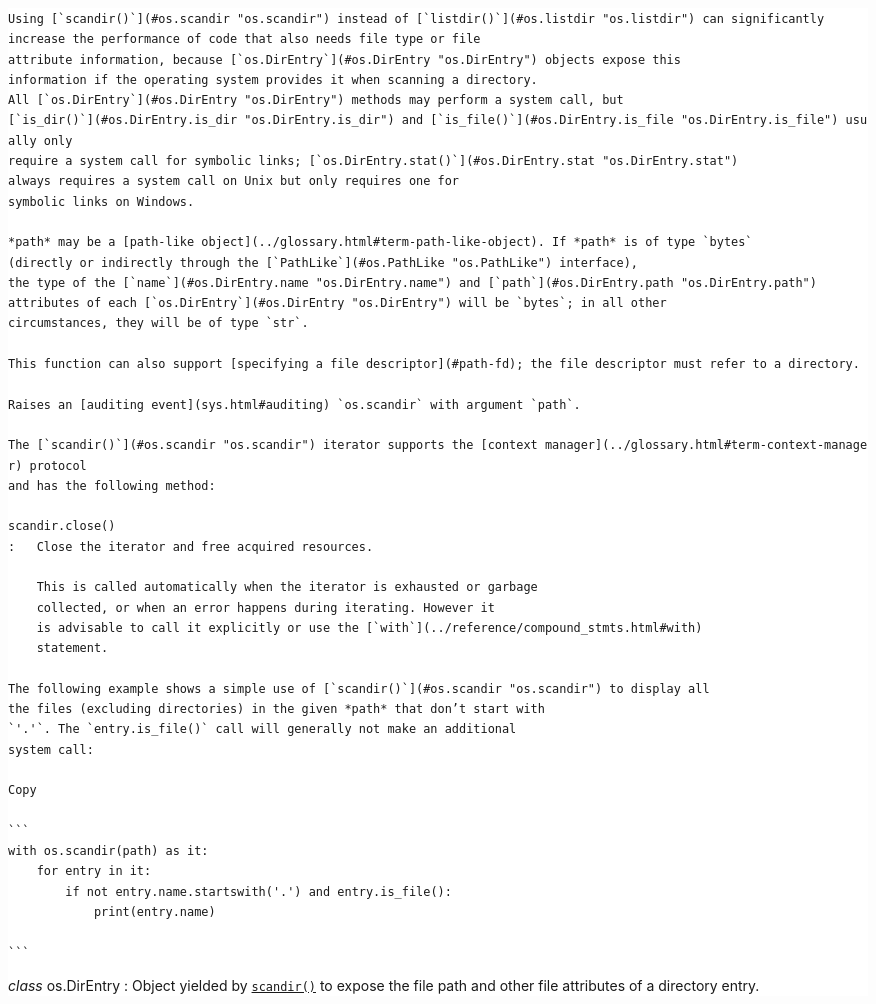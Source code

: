     Using [`scandir()`](#os.scandir "os.scandir") instead of [`listdir()`](#os.listdir "os.listdir") can significantly
    increase the performance of code that also needs file type or file
    attribute information, because [`os.DirEntry`](#os.DirEntry "os.DirEntry") objects expose this
    information if the operating system provides it when scanning a directory.
    All [`os.DirEntry`](#os.DirEntry "os.DirEntry") methods may perform a system call, but
    [`is_dir()`](#os.DirEntry.is_dir "os.DirEntry.is_dir") and [`is_file()`](#os.DirEntry.is_file "os.DirEntry.is_file") usually only
    require a system call for symbolic links; [`os.DirEntry.stat()`](#os.DirEntry.stat "os.DirEntry.stat")
    always requires a system call on Unix but only requires one for
    symbolic links on Windows.

    *path* may be a [path-like object](../glossary.html#term-path-like-object). If *path* is of type `bytes`
    (directly or indirectly through the [`PathLike`](#os.PathLike "os.PathLike") interface),
    the type of the [`name`](#os.DirEntry.name "os.DirEntry.name") and [`path`](#os.DirEntry.path "os.DirEntry.path")
    attributes of each [`os.DirEntry`](#os.DirEntry "os.DirEntry") will be `bytes`; in all other
    circumstances, they will be of type `str`.

    This function can also support [specifying a file descriptor](#path-fd); the file descriptor must refer to a directory.

    Raises an [auditing event](sys.html#auditing) `os.scandir` with argument `path`.

    The [`scandir()`](#os.scandir "os.scandir") iterator supports the [context manager](../glossary.html#term-context-manager) protocol
    and has the following method:

    scandir.close()
    :   Close the iterator and free acquired resources.

        This is called automatically when the iterator is exhausted or garbage
        collected, or when an error happens during iterating. However it
        is advisable to call it explicitly or use the [`with`](../reference/compound_stmts.html#with)
        statement.

    The following example shows a simple use of [`scandir()`](#os.scandir "os.scandir") to display all
    the files (excluding directories) in the given *path* that don’t start with
    `'.'`. The `entry.is_file()` call will generally not make an additional
    system call:

    Copy

    ```
    with os.scandir(path) as it:
        for entry in it:
            if not entry.name.startswith('.') and entry.is_file():
                print(entry.name)

    ```

*class* os.DirEntry
:   Object yielded by [`scandir()`](#os.scandir "os.scandir") to expose the file path and other file
    attributes of a directory entry.

